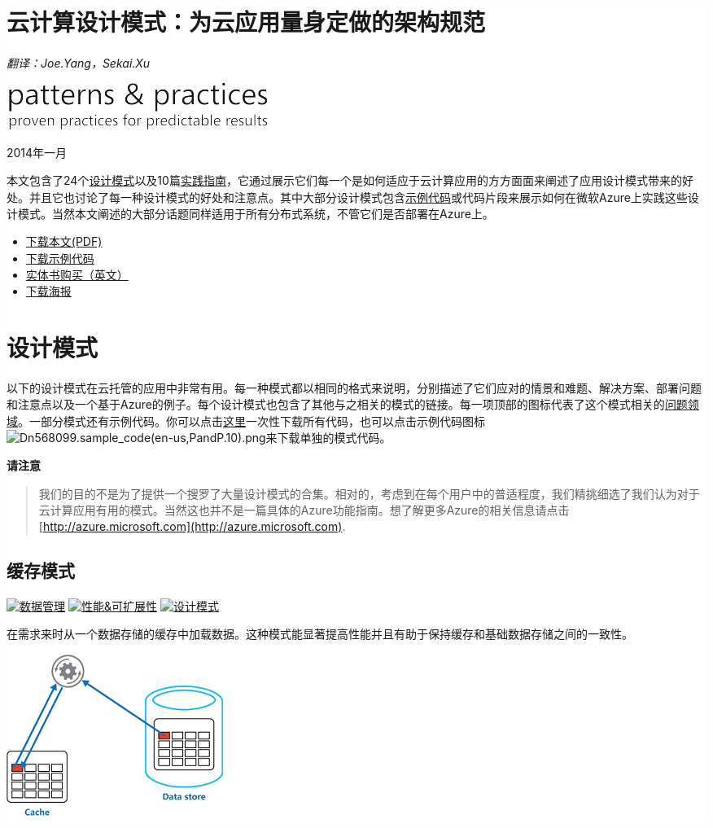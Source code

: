 # 云计算设计模式：为云应用量身定做的架构规范

*翻译：Joe.Yang，Sekai.Xu*

![Microsoft patterns & practices](../files/README_logo.png)

2014年一月

本文包含了24个[设计模式](#Patterns)以及10篇[实践指南](#Guidance)，它通过展示它们每一个是如何适应于云计算应用的方方面面来阐述了应用设计模式带来的好处。并且它也讨论了每一种设计模式的好处和注意点。其中大部分设计模式包含[示例代码](https://msdn.microsoft.com/en-us/library/dn622075.aspx)或代码片段来展示如何在微软Azure上实践这些设计模式。当然本文阐述的大部分话题同样适用于所有分布式系统，不管它们是否部署在Azure上。

* [下载本文(PDF)](https://www.microsoft.com/en-us/download/details.aspx?id=42026)
* [下载示例代码](http://aka.ms/Cloud-Design-Patterns-Sample)
* [实体书购买（英文）](http://amzn.to/NCRXr2)
* [下载海报](http://azure.microsoft.com/en-us/documentation/infographics/cloud-design-patterns/)

# 设计模式

以下的设计模式在云托管的应用中非常有用。每一种模式都以相同的格式来说明，分别描述了它们应对的情景和难题、解决方案、部署问题和注意点以及一个基于Azure的例子。每个设计模式也包含了其他与之相关的模式的链接。每一项顶部的图标代表了这个模式相关的[问题领域](https://msdn.microsoft.com/en-us/library/dn589772.aspx#Categoryofdesignpatterns)。一部分模式还有示例代码。你可以点击[这里](https://msdn.microsoft.com/en-us/library/dn622075.aspx)一次性下载所有代码，也可以点击示例代码图标![Dn568099.sample_code(en-us,PandP.10).png](https://i-msdn.sec.s-msft.com/dynimg/IC712347.png)来下载单独的模式代码。

**请注意**

> 我们的目的不是为了提供一个搜罗了大量设计模式的合集。相对的，考虑到在每个用户中的普适程度，我们精挑细选了我们认为对于云计算应用有用的模式。当然这也并不是一篇具体的Azure功能指南。想了解更多Azure的相关信息请点击[http://azure.microsoft.com](http://azure.microsoft.com).

## 缓存模式
[![数据管理](https://i-msdn.sec.s-msft.com/dynimg/IC709483.png)](https://msdn.microsoft.com/en-us/library/dn600216.aspx)  [![性能&可扩展性](https://i-msdn.sec.s-msft.com/dynimg/IC709484.png)](https://msdn.microsoft.com/en-us/library/dn600224.aspx)  [![设计模式](https://i-msdn.sec.s-msft.com/dynimg/IC709485.png)](https://msdn.microsoft.com/en-us/library/dn600223.aspx)

在需求来时从一个数据存储的缓存中加载数据。这种模式能显著提高性能并且有助于保持缓存和基础数据存储之间的一致性。

![Cache-aside Pattern](../files/en/0_Cache-aside_Pattern.png)
